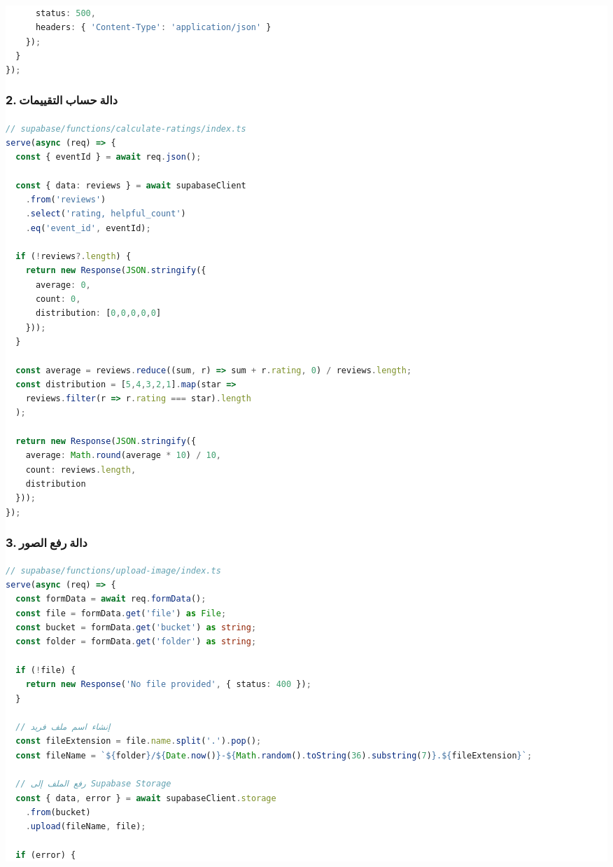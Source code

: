 ```typescript
      status: 500,
      headers: { 'Content-Type': 'application/json' }
    });
  }
});
```

### 2. **دالة حساب التقييمات**
```typescript
// supabase/functions/calculate-ratings/index.ts
serve(async (req) => {
  const { eventId } = await req.json();
  
  const { data: reviews } = await supabaseClient
    .from('reviews')
    .select('rating, helpful_count')
    .eq('event_id', eventId);

  if (!reviews?.length) {
    return new Response(JSON.stringify({ 
      average: 0, 
      count: 0, 
      distribution: [0,0,0,0,0] 
    }));
  }

  const average = reviews.reduce((sum, r) => sum + r.rating, 0) / reviews.length;
  const distribution = [5,4,3,2,1].map(star => 
    reviews.filter(r => r.rating === star).length
  );

  return new Response(JSON.stringify({
    average: Math.round(average * 10) / 10,
    count: reviews.length,
    distribution
  }));
});
```

### 3. **دالة رفع الصور**
```typescript
// supabase/functions/upload-image/index.ts
serve(async (req) => {
  const formData = await req.formData();
  const file = formData.get('file') as File;
  const bucket = formData.get('bucket') as string;
  const folder = formData.get('folder') as string;

  if (!file) {
    return new Response('No file provided', { status: 400 });
  }

  // إنشاء اسم ملف فريد
  const fileExtension = file.name.split('.').pop();
  const fileName = `${folder}/${Date.now()}-${Math.random().toString(36).substring(7)}.${fileExtension}`;

  // رفع الملف إلى Supabase Storage
  const { data, error } = await supabaseClient.storage
    .from(bucket)
    .upload(fileName, file);

  if (error) {
```